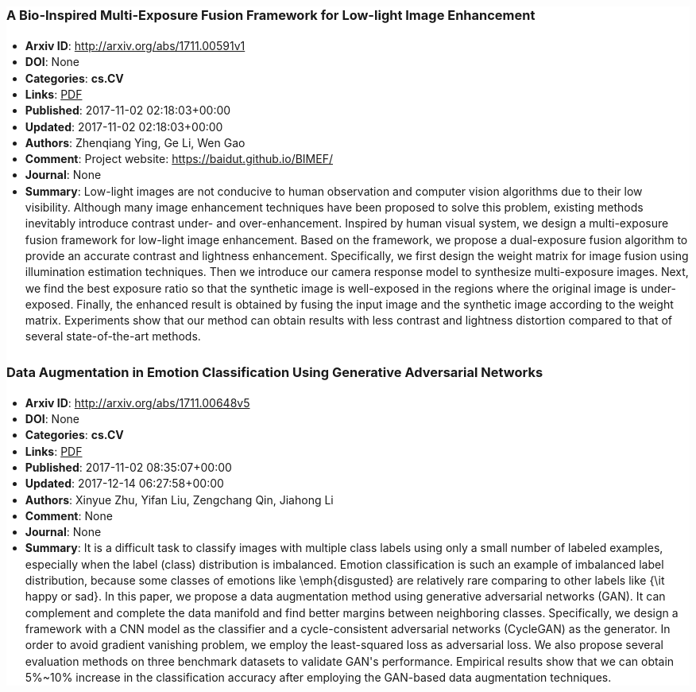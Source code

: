 

### A Bio-Inspired Multi-Exposure Fusion Framework for Low-light Image Enhancement
- **Arxiv ID**: http://arxiv.org/abs/1711.00591v1
- **DOI**: None
- **Categories**: **cs.CV**
- **Links**: [PDF](http://arxiv.org/pdf/1711.00591v1)
- **Published**: 2017-11-02 02:18:03+00:00
- **Updated**: 2017-11-02 02:18:03+00:00
- **Authors**: Zhenqiang Ying, Ge Li, Wen Gao
- **Comment**: Project website: https://baidut.github.io/BIMEF/
- **Journal**: None
- **Summary**: Low-light images are not conducive to human observation and computer vision algorithms due to their low visibility. Although many image enhancement techniques have been proposed to solve this problem, existing methods inevitably introduce contrast under- and over-enhancement. Inspired by human visual system, we design a multi-exposure fusion framework for low-light image enhancement. Based on the framework, we propose a dual-exposure fusion algorithm to provide an accurate contrast and lightness enhancement. Specifically, we first design the weight matrix for image fusion using illumination estimation techniques. Then we introduce our camera response model to synthesize multi-exposure images. Next, we find the best exposure ratio so that the synthetic image is well-exposed in the regions where the original image is under-exposed. Finally, the enhanced result is obtained by fusing the input image and the synthetic image according to the weight matrix. Experiments show that our method can obtain results with less contrast and lightness distortion compared to that of several state-of-the-art methods.



### Data Augmentation in Emotion Classification Using Generative Adversarial Networks
- **Arxiv ID**: http://arxiv.org/abs/1711.00648v5
- **DOI**: None
- **Categories**: **cs.CV**
- **Links**: [PDF](http://arxiv.org/pdf/1711.00648v5)
- **Published**: 2017-11-02 08:35:07+00:00
- **Updated**: 2017-12-14 06:27:58+00:00
- **Authors**: Xinyue Zhu, Yifan Liu, Zengchang Qin, Jiahong Li
- **Comment**: None
- **Journal**: None
- **Summary**: It is a difficult task to classify images with multiple class labels using only a small number of labeled examples, especially when the label (class) distribution is imbalanced. Emotion classification is such an example of imbalanced label distribution, because some classes of emotions like \emph{disgusted} are relatively rare comparing to other labels like {\it happy or sad}. In this paper, we propose a data augmentation method using generative adversarial networks (GAN). It can complement and complete the data manifold and find better margins between neighboring classes. Specifically, we design a framework with a CNN model as the classifier and a cycle-consistent adversarial networks (CycleGAN) as the generator. In order to avoid gradient vanishing problem, we employ the least-squared loss as adversarial loss. We also propose several evaluation methods on three benchmark datasets to validate GAN's performance. Empirical results show that we can obtain 5%~10% increase in the classification accuracy after employing the GAN-based data augmentation techniques.


